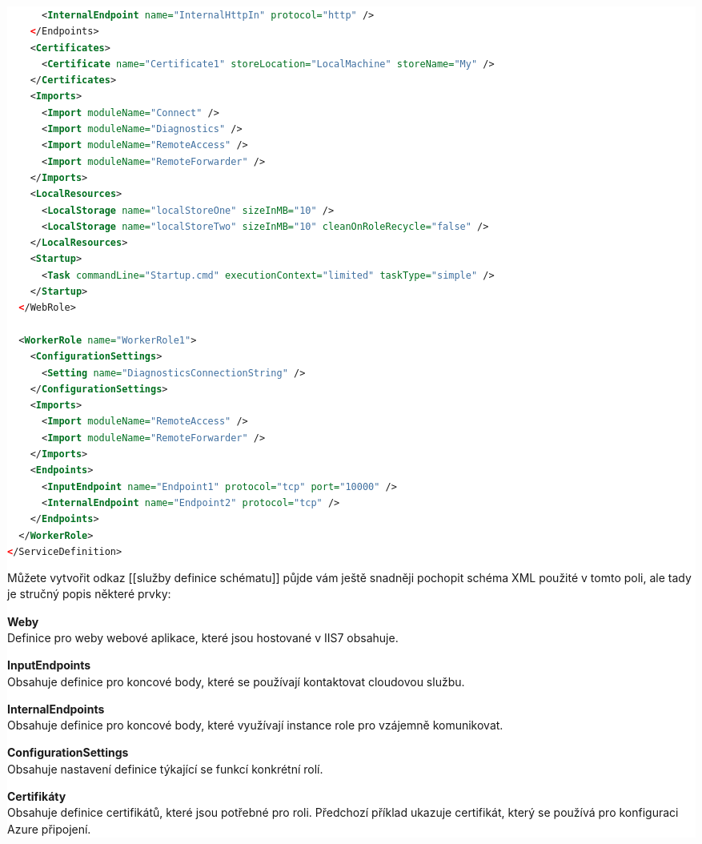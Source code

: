 ```xml
      <InternalEndpoint name="InternalHttpIn" protocol="http" />
    </Endpoints>
    <Certificates>
      <Certificate name="Certificate1" storeLocation="LocalMachine" storeName="My" />
    </Certificates>
    <Imports>
      <Import moduleName="Connect" />
      <Import moduleName="Diagnostics" />
      <Import moduleName="RemoteAccess" />
      <Import moduleName="RemoteForwarder" />
    </Imports>
    <LocalResources>
      <LocalStorage name="localStoreOne" sizeInMB="10" />
      <LocalStorage name="localStoreTwo" sizeInMB="10" cleanOnRoleRecycle="false" />
    </LocalResources>
    <Startup>
      <Task commandLine="Startup.cmd" executionContext="limited" taskType="simple" />
    </Startup>
  </WebRole>

  <WorkerRole name="WorkerRole1">
    <ConfigurationSettings>
      <Setting name="DiagnosticsConnectionString" />
    </ConfigurationSettings>
    <Imports>
      <Import moduleName="RemoteAccess" />
      <Import moduleName="RemoteForwarder" />
    </Imports>
    <Endpoints>
      <InputEndpoint name="Endpoint1" protocol="tcp" port="10000" />
      <InternalEndpoint name="Endpoint2" protocol="tcp" />
    </Endpoints>
  </WorkerRole>
</ServiceDefinition>
```

Můžete vytvořit odkaz [[služby definice schématu]] půjde vám ještě snadněji pochopit schéma XML použité v tomto poli, ale tady je stručný popis některé prvky:

**Weby**  
Definice pro weby webové aplikace, které jsou hostované v IIS7 obsahuje.

**InputEndpoints**  
Obsahuje definice pro koncové body, které se používají kontaktovat cloudovou službu.

**InternalEndpoints**  
Obsahuje definice pro koncové body, které využívají instance role pro vzájemně komunikovat.

**ConfigurationSettings**  
Obsahuje nastavení definice týkající se funkcí konkrétní rolí.

**Certifikáty**  
Obsahuje definice certifikátů, které jsou potřebné pro roli. Předchozí příklad ukazuje certifikát, který se používá pro konfiguraci Azure připojení.


[deploy]: cloud-services-how-to-create-deploy-portal.md
[remotedesktop]: cloud-services-role-enable-remote-desktop.md
[vs_remote]: ../vs-azure-tools-remote-desktop-roles.md
[vs_deploy]: ../vs-azure-tools-cloud-service-publish-set-up-required-services-in-visual-studio.md
[vs_reconfigure]: ../vs-azure-tools-configure-roles-for-cloud-service.md
[vs_create]: ../vs-azure-tools-azure-project-create.md